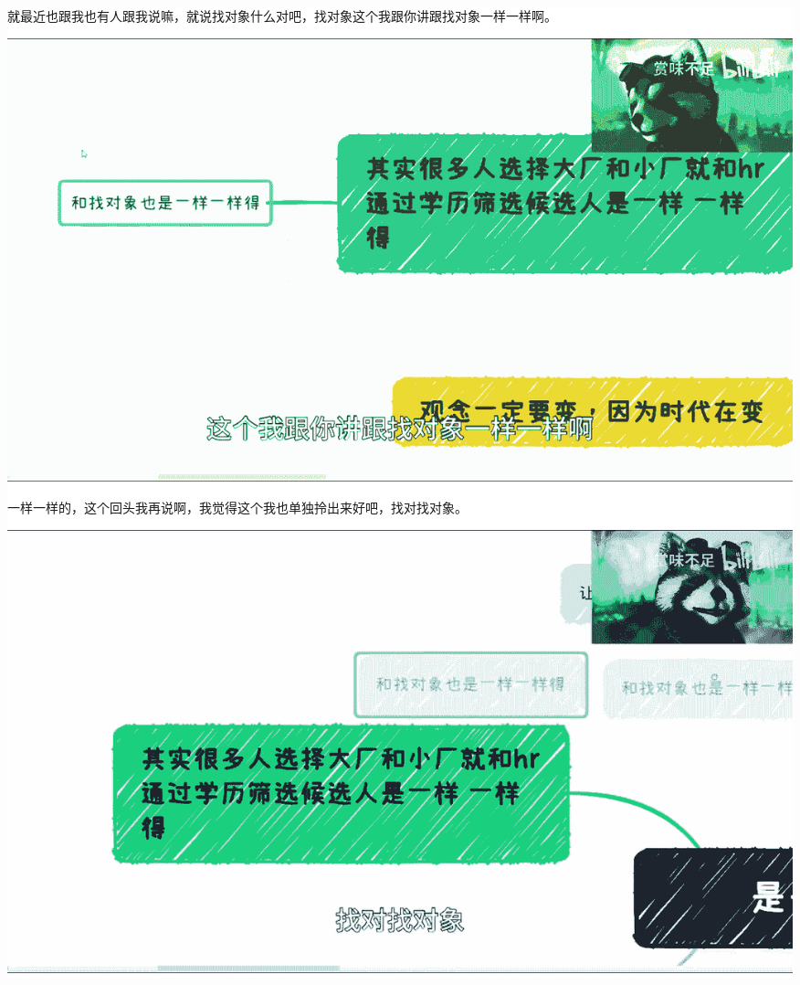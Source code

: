 就最近也跟我也有人跟我说嘛，就说找对象什么对吧，找对象这个我跟你讲跟找对象一样一样啊。

![](img/82b233588d3e308c926582f9f9683e0f_29.png)

一样一样的，这个回头我再说啊，我觉得这个我也单独拎出来好吧，找对找对象。

![](img/82b233588d3e308c926582f9f9683e0f_31.png)
